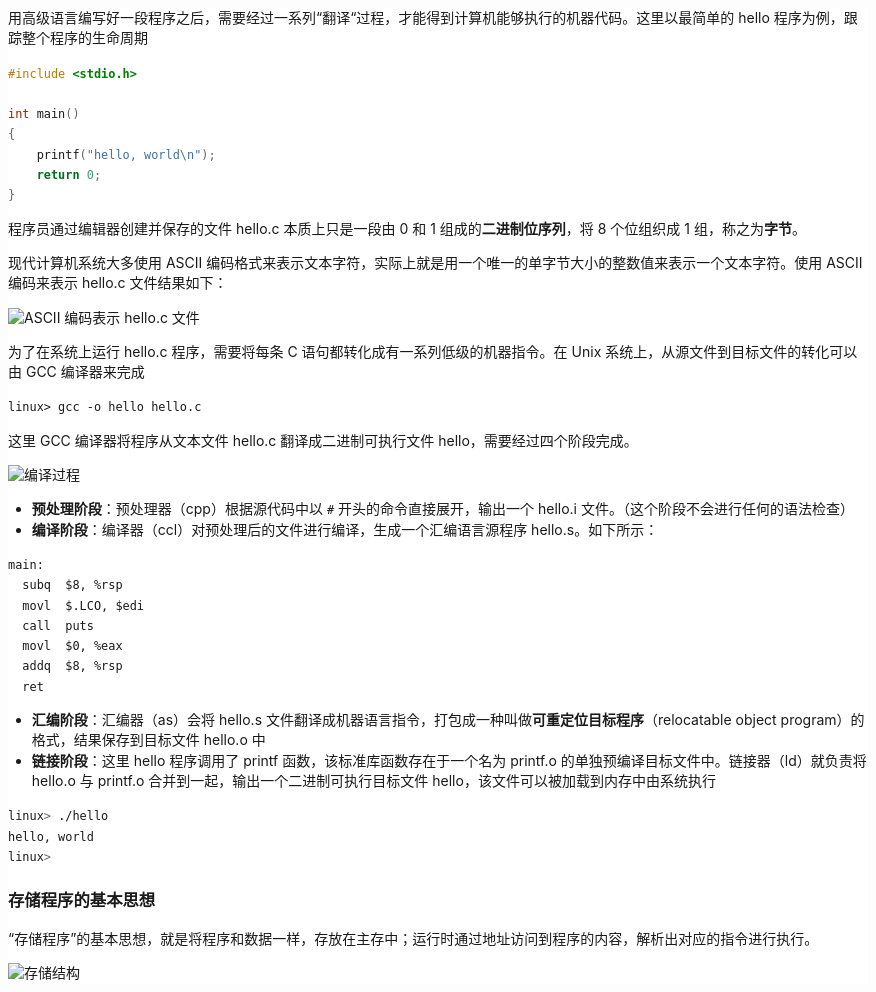 用高级语言编写好一段程序之后，需要经过一系列“翻译“过程，才能得到计算机能够执行的机器代码。这里以最简单的 hello 程序为例，跟踪整个程序的生命周期

```c
#include <stdio.h>

int main()
{
    printf("hello, world\n");
    return 0;
}
```

程序员通过编辑器创建并保存的文件 hello.c 本质上只是一段由 0 和 1 组成的**二进制位序列**，将 8 个位组织成 1 组，称之为**字节**。

现代计算机系统大多使用 ASCII 编码格式来表示文本字符，实际上就是用一个唯一的单字节大小的整数值来表示一个文本字符。使用 ASCII 编码来表示 hello.c 文件结果如下：

![ASCII 编码表示 hello.c 文件](https://images.rescld.cn/image-20240712202539389.png)

为了在系统上运行 hello.c 程序，需要将每条 C 语句都转化成有一系列低级的机器指令。在 Unix 系统上，从源文件到目标文件的转化可以由 GCC 编译器来完成

```shell
linux> gcc -o hello hello.c
```

这里 GCC 编译器将程序从文本文件 hello.c 翻译成二进制可执行文件 hello，需要经过四个阶段完成。

![编译过程](https://images.rescld.cn/image-20240712203703671.png)

- **预处理阶段**：预处理器（cpp）根据源代码中以 `#` 开头的命令直接展开，输出一个 hello.i 文件。（这个阶段不会进行任何的语法检查）
- **编译阶段**：编译器（ccl）对预处理后的文件进行编译，生成一个汇编语言源程序 hello.s。如下所示：

```armasm
main:
  subq	$8, %rsp
  movl	$.LCO, $edi
  call	puts
  movl	$0, %eax
  addq	$8, %rsp
  ret
```

- **汇编阶段**：汇编器（as）会将 hello.s 文件翻译成机器语言指令，打包成一种叫做**可重定位目标程序**（relocatable object program）的格式，结果保存到目标文件 hello.o 中
- **链接阶段**：这里 hello 程序调用了 printf 函数，该标准库函数存在于一个名为 printf.o 的单独预编译目标文件中。链接器（ld）就负责将 hello.o 与 printf.o 合并到一起，输出一个二进制可执行目标文件 hello，该文件可以被加载到内存中由系统执行

```sh
linux> ./hello
hello, world
linux> 
```

### 存储程序的基本思想

“存储程序”的基本思想，就是将程序和数据一样，存放在主存中；运行时通过地址访问到程序的内容，解析出对应的指令进行执行。

![存储结构](https://images.rescld.cn/image-20240712213556020.png)
